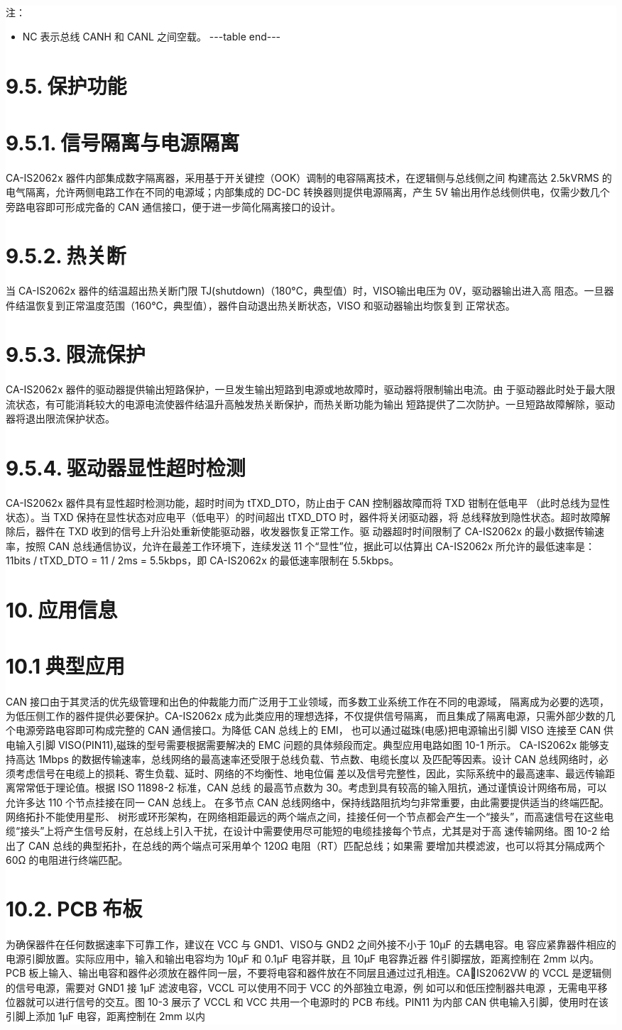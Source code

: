 注：
- NC 表示总线 CANH 和 CANL 之间空载。
---table end---


# 9.5. 保护功能
# 9.5.1. 信号隔离与电源隔离
CA-IS2062x 器件内部集成数字隔离器，采用基于开关键控（OOK）调制的电容隔离技术，在逻辑侧与总线侧之间
构建高达 2.5kVRMS 的电气隔离，允许两侧电路工作在不同的电源域；内部集成的 DC-DC 转换器则提供电源隔离，产生
5V 输出用作总线侧供电，仅需少数几个旁路电容即可形成完备的 CAN 通信接口，便于进一步简化隔离接口的设计。
# 9.5.2. 热关断
当 CA-IS2062x 器件的结温超出热关断门限 TJ(shutdown)（180°C，典型值）时，VISO输出电压为 0V，驱动器输出进入高
阻态。一旦器件结温恢复到正常温度范围（160°C，典型值），器件自动退出热关断状态，VISO 和驱动器输出均恢复到
正常状态。
# 9.5.3. 限流保护
CA-IS2062x 器件的驱动器提供输出短路保护，一旦发生输出短路到电源或地故障时，驱动器将限制输出电流。由
于驱动器此时处于最大限流状态，有可能消耗较大的电源电流使器件结温升高触发热关断保护，而热关断功能为输出
短路提供了二次防护。一旦短路故障解除，驱动器将退出限流保护状态。
# 9.5.4. 驱动器显性超时检测
CA-IS2062x 器件具有显性超时检测功能，超时时间为 tTXD_DTO，防止由于 CAN 控制器故障而将 TXD 钳制在低电平
（此时总线为显性状态）。当 TXD 保持在显性状态对应电平（低电平）的时间超出 tTXD_DTO 时，器件将关闭驱动器，将
总线释放到隐性状态。超时故障解除后，器件在 TXD 收到的信号上升沿处重新使能驱动器，收发器恢复正常工作。驱
动器超时时间限制了 CA-IS2062x 的最小数据传输速率，按照 CAN 总线通信协议，允许在最差工作环境下，连续发送 11
个“显性”位，据此可以估算出 CA-IS2062x 所允许的最低速率是：11bits / tTXD_DTO = 11 / 2ms = 5.5kbps，即 CA-IS2062x
的最低速率限制在 5.5kbps。


# 10. 应用信息
# 10.1 典型应用
CAN 接口由于其灵活的优先级管理和出色的仲裁能力而广泛用于工业领域，而多数工业系统工作在不同的电源域，
隔离成为必要的选项，为低压侧工作的器件提供必要保护。CA-IS2062x 成为此类应用的理想选择，不仅提供信号隔离，
而且集成了隔离电源，只需外部少数的几个电源旁路电容即可构成完整的 CAN 通信接口。为降低 CAN 总线上的 EMI，
也可以通过磁珠(电感)把电源输出引脚 VISO 连接至 CAN 供电输入引脚 VISO(PIN11),磁珠的型号需要根据需要解决的 EMC
问题的具体频段而定。典型应用电路如图 10-1 所示。
CA-IS2062x 能够支持高达 1Mbps 的数据传输速率，总线网络的最高速率还受限于总线负载、节点数、电缆长度以
及匹配等因素。设计 CAN 总线网络时，必须考虑信号在电缆上的损耗、寄生负载、延时、网络的不均衡性、地电位偏
差以及信号完整性，因此，实际系统中的最高速率、最远传输距离常常低于理论值。根据 ISO 11898-2 标准，CAN 总线
的最高节点数为 30。考虑到具有较高的输入阻抗，通过谨慎设计网络布局，可以允许多达 110 个节点挂接在同一 CAN
总线上。
在多节点 CAN 总线网络中，保持线路阻抗均匀非常重要，由此需要提供适当的终端匹配。网络拓扑不能使用星形、
树形或环形架构，在网络相距最远的两个端点之间，挂接任何一个节点都会产生一个“接头”，而高速信号在这些电
缆“接头”上将产生信号反射，在总线上引入干扰，在设计中需要使用尽可能短的电缆挂接每个节点，尤其是对于高
速传输网络。图 10-2 给出了 CAN 总线的典型拓扑，在总线的两个端点可采用单个 120Ω 电阻（RT）匹配总线；如果需
要增加共模滤波，也可以将其分隔成两个 60Ω 的电阻进行终端匹配。
# 10.2. PCB 布板
为确保器件在任何数据速率下可靠工作，建议在 VCC 与 GND1、VISO与 GND2 之间外接不小于 10μF 的去耦电容。电
容应紧靠器件相应的电源引脚放置。实际应用中，输入和输出电容均为 10μF 和 0.1μF 电容并联，且 10μF 电容靠近器
件引脚摆放，距离控制在 2mm 以内。
PCB 板上输入、输出电容和器件必须放在器件同一层，不要将电容和器件放在不同层且通过过孔相连。CAIS2062VW 的 VCCL 是逻辑侧的信号电源，需要对 GND1 接 1μF 滤波电容，VCCL 可以使用不同于 VCC 的外部独立电源，例
如可以和低压控制器共电源 ，无需电平移位器就可以进行信号的交互。图 10-3 展示了 VCCL 和 VCC 共用一个电源时的
PCB 布线。PIN11 为内部 CAN 供电输入引脚，使用时在该引脚上添加 1μF 电容，距离控制在 2mm 以内
